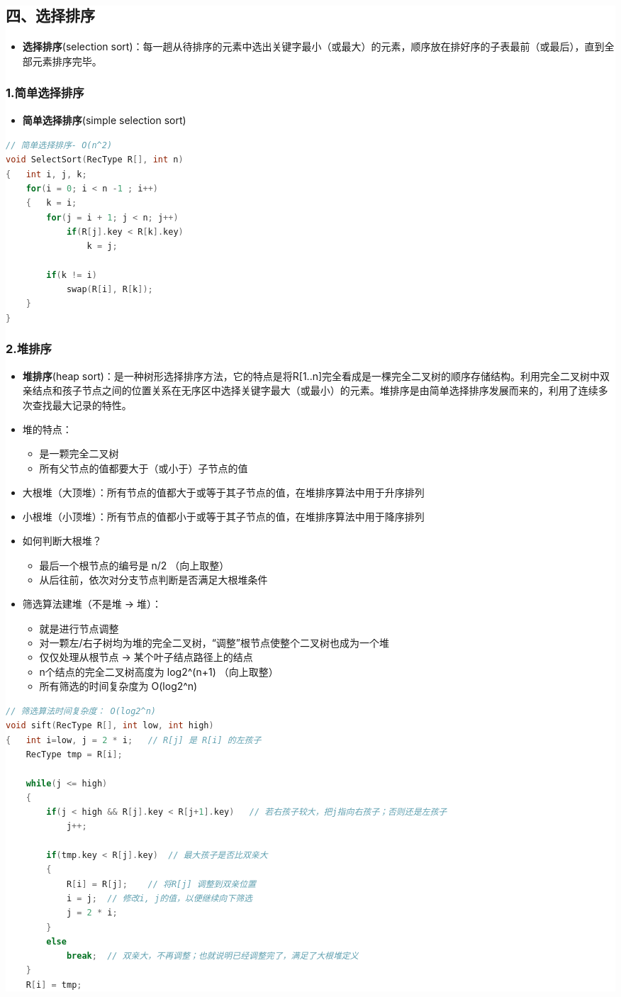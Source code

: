 ## 四、选择排序
- **选择排序**(selection sort)：每一趟从待排序的元素中选出关键字最小（或最大）的元素，顺序放在排好序的子表最前（或最后），直到全部元素排序完毕。


### 1.简单选择排序
- **简单选择排序**(simple selection sort)

```C
// 简单选择排序- O(n^2)
void SelectSort(RecType R[], int n)
{   int i, j, k;
    for(i = 0; i < n -1 ; i++)
    {   k = i;
        for(j = i + 1; j < n; j++)
            if(R[j].key < R[k].key)
                k = j;
                
        if(k != i)
            swap(R[i], R[k]);
    }
}
```

### 2.堆排序
- **堆排序**(heap sort)：是一种树形选择排序方法，它的特点是将R[1..n]完全看成是一棵完全二叉树的顺序存储结构。利用完全二叉树中双亲结点和孩子节点之间的位置关系在无序区中选择关键字最大（或最小）的元素。堆排序是由简单选择排序发展而来的，利用了连续多次查找最大记录的特性。

- 堆的特点：
    - 是一颗完全二叉树
    - 所有父节点的值都要大于（或小于）子节点的值
    
- 大根堆（大顶堆）：所有节点的值都大于或等于其子节点的值，在堆排序算法中用于升序排列
- 小根堆（小顶堆）：所有节点的值都小于或等于其子节点的值，在堆排序算法中用于降序排列

- 如何判断大根堆？
    - 最后一个根节点的编号是 n/2 （向上取整）
    - 从后往前，依次对分支节点判断是否满足大根堆条件

- 筛选算法建堆（不是堆 -> 堆）：
    - 就是进行节点调整
    - 对一颗左/右子树均为堆的完全二叉树，“调整”根节点使整个二叉树也成为一个堆
    - 仅仅处理从根节点 -> 某个叶子结点路径上的结点
    - n个结点的完全二叉树高度为 log2^(n+1) （向上取整）
    - 所有筛选的时间复杂度为 O(log2^n)

```C
// 筛选算法时间复杂度： O(log2^n)
void sift(RecType R[], int low, int high)
{   int i=low, j = 2 * i;   // R[j] 是 R[i] 的左孩子
    RecType tmp = R[i];
    
    while(j <= high)
    {   
        if(j < high && R[j].key < R[j+1].key)   // 若右孩子较大，把j指向右孩子；否则还是左孩子
            j++;
            
        if(tmp.key < R[j].key)  // 最大孩子是否比双亲大
        {
            R[i] = R[j];    // 将R[j] 调整到双亲位置
            i = j;  // 修改i, j的值，以便继续向下筛选
            j = 2 * i;
        }
        else
            break;  // 双亲大，不再调整；也就说明已经调整完了，满足了大根堆定义
    }
    R[i] = tmp;
```